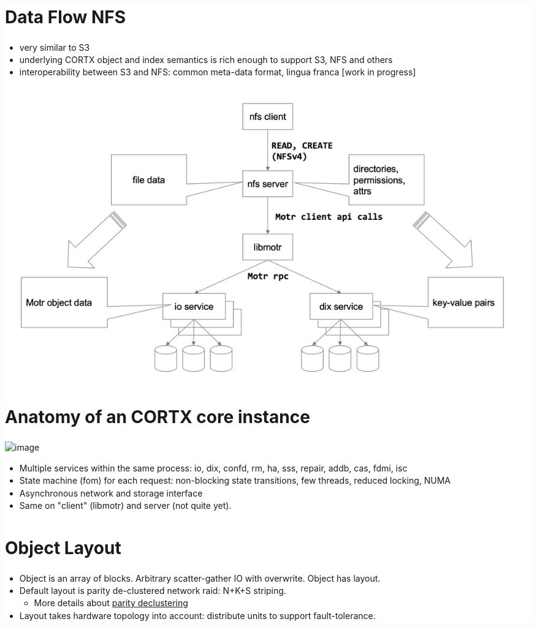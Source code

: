 # Data Flow NFS  
+  very similar to S3
+  underlying CORTX object and index semantics is rich enough to support S3, NFS and others
+  interoperability between S3 and NFS: common meta-data format, lingua franca [work in progress]  

![image](./Images/4_Dataflow_NFS.png)    

# Anatomy of an CORTX core instance  
![image](./Images/1_Anatomy_EOS_Core_Instance.png)   

+  Multiple services within the same process: io, dix, confd, rm, ha, sss, repair, addb, cas, fdmi, isc
+  State machine (fom) for each request: non-blocking state transitions, few threads, reduced locking, NUMA
+  Asynchronous network and storage interface
+  Same on "client" (libmotr) and server (not quite yet).  

# Object Layout #
+  Object is an array of blocks. Arbitrary scatter-gather IO with overwrite. Object has layout.
+  Default layout is parity de-clustered network raid: N+K+S striping.
   + More details about [parity declustering](doc/pdclust/index.rst)
+  Layout takes hardware topology into account: distribute units to support fault-tolerance.  
